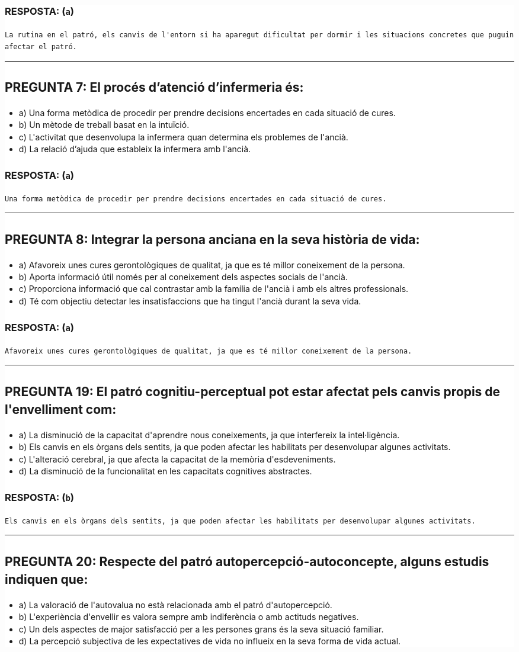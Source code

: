 ### RESPOSTA: (`a`)
```
La rutina en el patró, els canvis de l'entorn si ha aparegut dificultat per dormir i les situacions concretes que puguin afectar el patró.
```
--------------------

## PREGUNTA 7: El procés d’atenció d’infermeria és:
* a) Una forma metòdica de procedir per prendre decisions encertades en cada situació de cures.
* b) Un mètode de treball basat en la intuïció.
* c) L'activitat que desenvolupa la infermera quan determina els problemes de l'ancià.
* d) La relació d’ajuda que estableix la infermera amb l'ancià.

### RESPOSTA: (`a`)
```
Una forma metòdica de procedir per prendre decisions encertades en cada situació de cures.
```
---------------------
## PREGUNTA 8: Integrar la persona anciana en la seva història de vida:
* a) Afavoreix unes cures gerontològiques de qualitat, ja que es té millor coneixement de la persona.
* b) Aporta informació útil només per al coneixement dels aspectes socials de l'ancià.
* c) Proporciona informació que cal contrastar amb la família de l'ancià i amb els altres professionals.
* d) Té com objectiu detectar les insatisfaccions que ha tingut l'ancià durant la seva vida.

### RESPOSTA: (`a`)
```
Afavoreix unes cures gerontològiques de qualitat, ja que es té millor coneixement de la persona.
```
---------------------

## PREGUNTA 19: El patró cognitiu-perceptual pot estar afectat pels canvis propis de l'envelliment com:
* a) La disminució de la capacitat d'aprendre nous coneixements, ja que interfereix la intel·ligència.
* b) Els canvis en els òrgans dels sentits, ja que poden afectar les habilitats per desenvolupar algunes activitats.
* c) L'alteració cerebral, ja que afecta la capacitat de la memòria d'esdeveniments.
* d) La disminució de la funcionalitat en les capacitats cognitives abstractes.

### RESPOSTA: (`b`)
```
Els canvis en els òrgans dels sentits, ja que poden afectar les habilitats per desenvolupar algunes activitats.
```
--------------------
## PREGUNTA 20: Respecte del patró autopercepció-autoconcepte, alguns estudis indiquen que:
* a) La valoració de l'autovalua no està relacionada amb el patró d'autopercepció.
* b) L'experiència d'envellir es valora sempre amb indiferència o amb actituds negatives.
* c) Un dels aspectes de major satisfacció per a les persones grans és la seva situació familiar.
* d) La percepció subjectiva de les expectatives de vida no influeix en la seva forma de vida actual.
